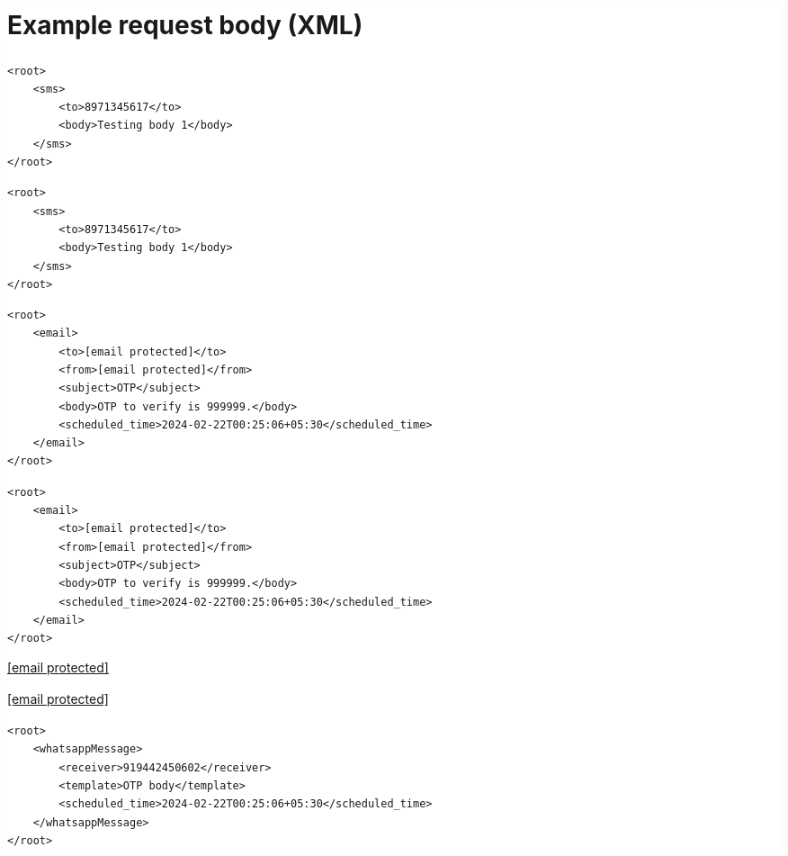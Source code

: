 # Example request body (XML)

```
<root>
    <sms>
        <to>8971345617</to>
        <body>Testing body 1</body>
    </sms>
</root>
```

```
<root>
    <sms>
        <to>8971345617</to>
        <body>Testing body 1</body>
    </sms>
</root>
```

```
<root>
    <email>
        <to>[email protected]</to>
        <from>[email protected]</from>
        <subject>OTP</subject>
        <body>OTP to verify is 999999.</body>
        <scheduled_time>2024-02-22T00:25:06+05:30</scheduled_time>
    </email>
</root>
```

```
<root>
    <email>
        <to>[email protected]</to>
        <from>[email protected]</from>
        <subject>OTP</subject>
        <body>OTP to verify is 999999.</body>
        <scheduled_time>2024-02-22T00:25:06+05:30</scheduled_time>
    </email>
</root>
```

[[email protected]](/cdn-cgi/l/email-protection)

[[email protected]](/cdn-cgi/l/email-protection)

```
<root>
    <whatsappMessage>
        <receiver>919442450602</receiver>
        <template>OTP body</template>
        <scheduled_time>2024-02-22T00:25:06+05:30</scheduled_time>
    </whatsappMessage>
</root>
```
